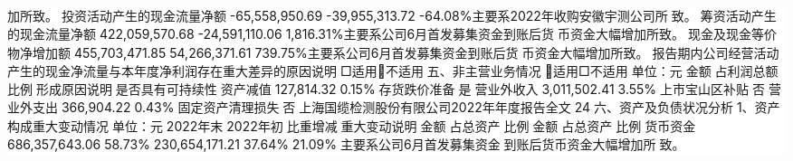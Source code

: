 加所致。
投资活动产生的现金流量净额
-65,558,950.69
-39,955,313.72
-64.08%主要系2022年收购安徽宇测公司所
致。
筹资活动产生的现金流量净额
422,059,570.68
-24,591,110.06
1,816.31%主要系公司6月首发募集资金到账后货
币资金大幅增加所致。
现金及现金等价物净增加额
455,703,471.85
54,266,371.61
739.75%主要系公司6月首发募集资金到账后货
币资金大幅增加所致。
报告期内公司经营活动产生的现金净流量与本年度净利润存在重大差异的原因说明
□适用不适用
五、非主营业务情况
适用□不适用
单位：元
金额
占利润总额比例
形成原因说明
是否具有可持续性
资产减值
127,814.32
0.15%
存货跌价准备
是
营业外收入
3,011,502.41
3.55%
上市宝山区补贴
否
营业外支出
366,904.22
0.43%
固定资产清理损失
否
上海国缆检测股份有限公司2022年年度报告全文
24
六、资产及负债状况分析
1、资产构成重大变动情况
单位：元
2022年末
2022年初
比重增减
重大变动说明
金额
占总资产
比例
金额
占总资产
比例
货币资金
686,357,643.06
58.73%
230,654,171.21
37.64%
21.09%
主要系公司6月首发募集资金
到账后货币资金大幅增加所
致。